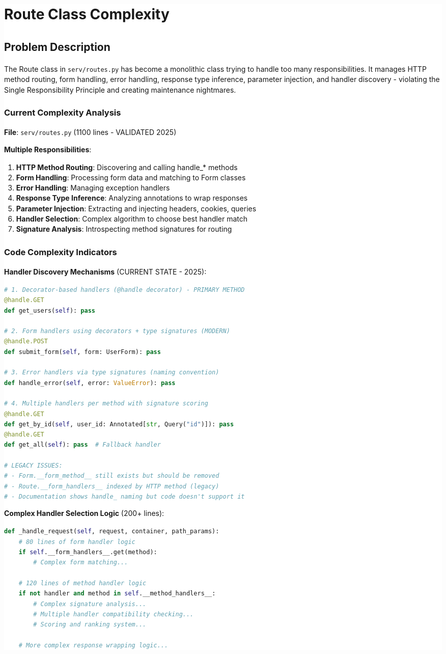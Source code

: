 # Route Class Complexity

## Problem Description

The Route class in `serv/routes.py` has become a monolithic class trying to handle too many responsibilities. It manages HTTP method routing, form handling, error handling, response type inference, parameter injection, and handler discovery - violating the Single Responsibility Principle and creating maintenance nightmares.

### Current Complexity Analysis

**File**: `serv/routes.py` (1100 lines - VALIDATED 2025)

**Multiple Responsibilities**:
1. **HTTP Method Routing**: Discovering and calling handle_* methods
2. **Form Handling**: Processing form data and matching to Form classes
3. **Error Handling**: Managing exception handlers 
4. **Response Type Inference**: Analyzing annotations to wrap responses
5. **Parameter Injection**: Extracting and injecting headers, cookies, queries
6. **Handler Selection**: Complex algorithm to choose best handler match
7. **Signature Analysis**: Introspecting method signatures for routing

### Code Complexity Indicators

**Handler Discovery Mechanisms** (CURRENT STATE - 2025):
```python
# 1. Decorator-based handlers (@handle decorator) - PRIMARY METHOD
@handle.GET
def get_users(self): pass

# 2. Form handlers using decorators + type signatures (MODERN)
@handle.POST
def submit_form(self, form: UserForm): pass

# 3. Error handlers via type signatures (naming convention)
def handle_error(self, error: ValueError): pass

# 4. Multiple handlers per method with signature scoring
@handle.GET
def get_by_id(self, user_id: Annotated[str, Query("id")]): pass
@handle.GET  
def get_all(self): pass  # Fallback handler

# LEGACY ISSUES:
# - Form.__form_method__ still exists but should be removed
# - Route.__form_handlers__ indexed by HTTP method (legacy)
# - Documentation shows handle_ naming but code doesn't support it
```

**Complex Handler Selection Logic** (200+ lines):
```python
def _handle_request(self, request, container, path_params):
    # 80 lines of form handler logic
    if self.__form_handlers__.get(method):
        # Complex form matching...
    
    # 120 lines of method handler logic  
    if not handler and method in self.__method_handlers__:
        # Complex signature analysis...
        # Multiple handler compatibility checking...
        # Scoring and ranking system...
    
    # More complex response wrapping logic...
```